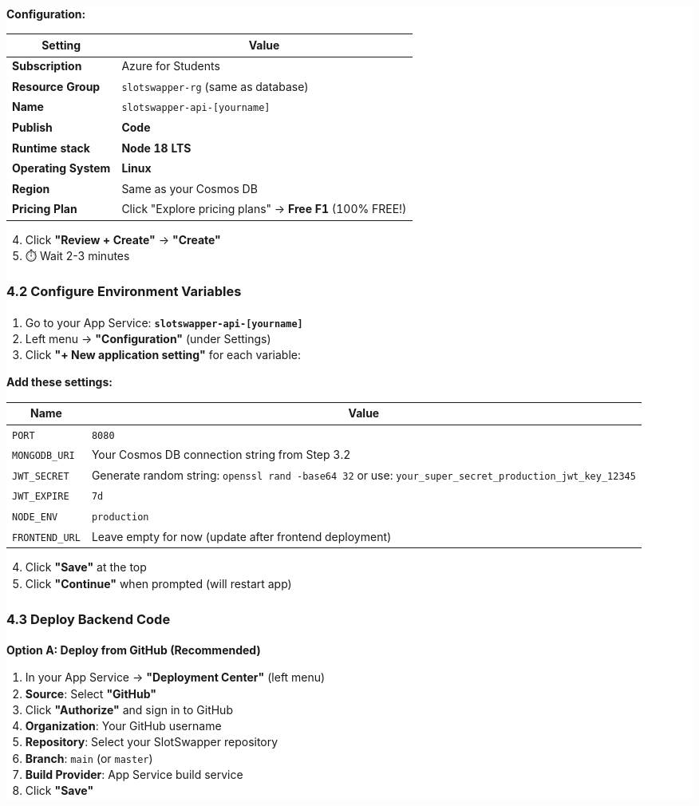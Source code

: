 **Configuration:**

| Setting | Value |
|---------|-------|
| **Subscription** | Azure for Students |
| **Resource Group** | `slotswapper-rg` (same as database) |
| **Name** | `slotswapper-api-[yourname]` |
| **Publish** | **Code** |
| **Runtime stack** | **Node 18 LTS** |
| **Operating System** | **Linux** |
| **Region** | Same as your Cosmos DB |
| **Pricing Plan** | Click "Explore pricing plans" → **Free F1** (100% FREE!) |

4. Click **"Review + Create"** → **"Create"**
5. ⏱️ Wait 2-3 minutes

### 4.2 Configure Environment Variables

1. Go to your App Service: **`slotswapper-api-[yourname]`**
2. Left menu → **"Configuration"** (under Settings)
3. Click **"+ New application setting"** for each variable:

**Add these settings:**

| Name | Value |
|------|-------|
| `PORT` | `8080` |
| `MONGODB_URI` | Your Cosmos DB connection string from Step 3.2 |
| `JWT_SECRET` | Generate random string: `openssl rand -base64 32` or use: `your_super_secret_production_jwt_key_12345` |
| `JWT_EXPIRE` | `7d` |
| `NODE_ENV` | `production` |
| `FRONTEND_URL` | Leave empty for now (update after frontend deployment) |

4. Click **"Save"** at the top
5. Click **"Continue"** when prompted (will restart app)

### 4.3 Deploy Backend Code

**Option A: Deploy from GitHub (Recommended)**

1. In your App Service → **"Deployment Center"** (left menu)
2. **Source**: Select **"GitHub"**
3. Click **"Authorize"** and sign in to GitHub
4. **Organization**: Your GitHub username
5. **Repository**: Select your SlotSwapper repository
6. **Branch**: `main` (or `master`)
7. **Build Provider**: App Service build service
8. Click **"Save"**
